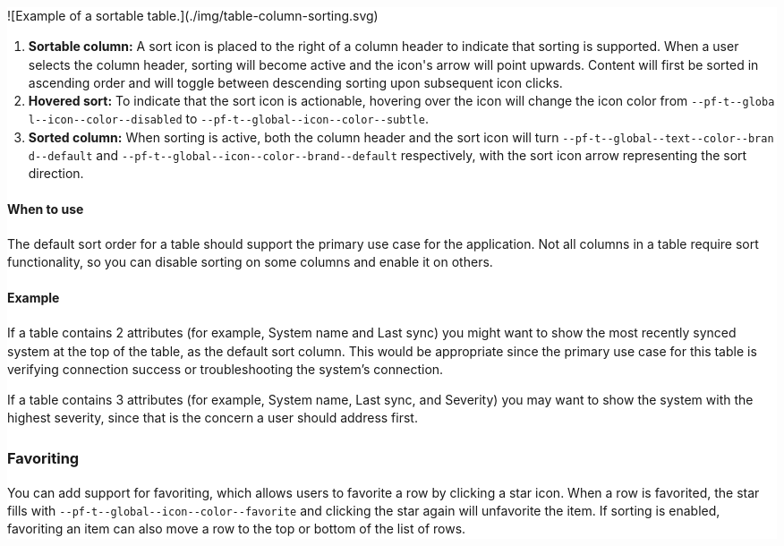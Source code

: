 <div class="ws-docs-content-img">
![Example of a sortable table.](./img/table-column-sorting.svg)
</div>

1. **Sortable column:** A sort icon is placed to the right of a column header to indicate that sorting is supported. When a user selects the column header, sorting will become active and the icon's arrow will point upwards. Content will first be sorted in ascending order and will toggle between descending sorting upon subsequent icon clicks.
1. **Hovered sort:** To indicate that the sort icon is actionable, hovering over the icon will change the icon color from `--pf-t--global--icon--color--disabled` to `--pf-t--global--icon--color--subtle`.
1. **Sorted column:** When sorting is active, both the column header  and the sort icon will turn `--pf-t--global--text--color--brand--default` and `--pf-t--global--icon--color--brand--default` respectively, with the sort icon arrow representing the sort direction. 

#### When to use
The default sort order for a table should support the primary use case for the application. Not all columns in a table require sort functionality, so you can disable sorting on some columns and enable it on others.

#### Example
If a table contains 2 attributes (for example, System name and Last sync) you might want to show the most recently synced system at the top of the table, as the default sort column. This would be appropriate since the primary use case for this table is verifying connection success or troubleshooting the system’s connection.

If a table contains 3 attributes (for example, System name, Last sync, and Severity) you may want to show the system with the highest severity, since that is the concern a user should address first.

### Favoriting
You can add support for favoriting, which allows users to favorite a row by clicking a star icon. When a row is favorited, the star fills with `--pf-t--global--icon--color--favorite` and clicking the star again will unfavorite the item. If sorting is enabled, favoriting an item can also move a row to the top or bottom of the list of rows. 
